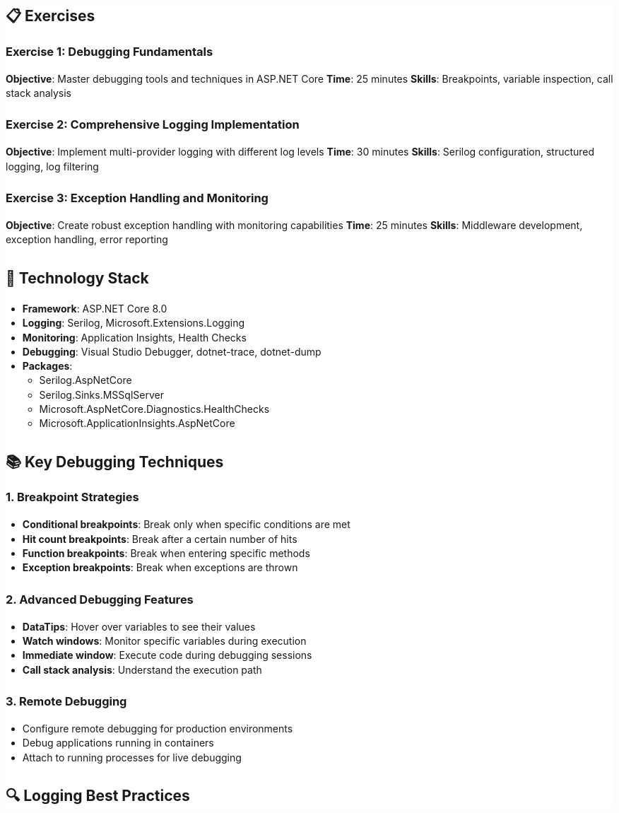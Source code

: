 ## 📋 Exercises

### Exercise 1: Debugging Fundamentals
**Objective**: Master debugging tools and techniques in ASP.NET Core
**Time**: 25 minutes
**Skills**: Breakpoints, variable inspection, call stack analysis

### Exercise 2: Comprehensive Logging Implementation
**Objective**: Implement multi-provider logging with different log levels
**Time**: 30 minutes
**Skills**: Serilog configuration, structured logging, log filtering

### Exercise 3: Exception Handling and Monitoring
**Objective**: Create robust exception handling with monitoring capabilities
**Time**: 25 minutes
**Skills**: Middleware development, exception handling, error reporting

## 🔧 Technology Stack
- **Framework**: ASP.NET Core 8.0
- **Logging**: Serilog, Microsoft.Extensions.Logging
- **Monitoring**: Application Insights, Health Checks
- **Debugging**: Visual Studio Debugger, dotnet-trace, dotnet-dump
- **Packages**: 
  - Serilog.AspNetCore
  - Serilog.Sinks.MSSqlServer
  - Microsoft.AspNetCore.Diagnostics.HealthChecks
  - Microsoft.ApplicationInsights.AspNetCore

## 📚 Key Debugging Techniques

### 1. Breakpoint Strategies
- **Conditional breakpoints**: Break only when specific conditions are met
- **Hit count breakpoints**: Break after a certain number of hits
- **Function breakpoints**: Break when entering specific methods
- **Exception breakpoints**: Break when exceptions are thrown

### 2. Advanced Debugging Features
- **DataTips**: Hover over variables to see their values
- **Watch windows**: Monitor specific variables during execution
- **Immediate window**: Execute code during debugging sessions
- **Call stack analysis**: Understand the execution path

### 3. Remote Debugging
- Configure remote debugging for production environments
- Debug applications running in containers
- Attach to running processes for live debugging

## 🔍 Logging Best Practices
